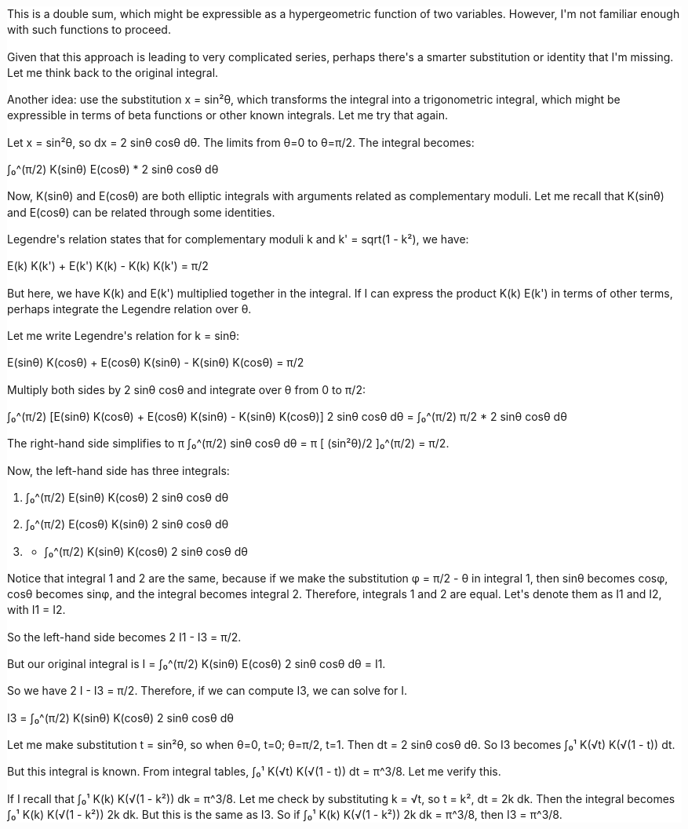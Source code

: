 This is a double sum, which might be expressible as a hypergeometric function of two variables. However, I'm not familiar enough with such functions to proceed. 

Given that this approach is leading to very complicated series, perhaps there's a smarter substitution or identity that I'm missing. Let me think back to the original integral. 

Another idea: use the substitution x = sin²θ, which transforms the integral into a trigonometric integral, which might be expressible in terms of beta functions or other known integrals. Let me try that again. 

Let x = sin²θ, so dx = 2 sinθ cosθ dθ. The limits from θ=0 to θ=π/2. The integral becomes:

∫₀^(π/2) K(sinθ) E(cosθ) * 2 sinθ cosθ dθ

Now, K(sinθ) and E(cosθ) are both elliptic integrals with arguments related as complementary moduli. Let me recall that K(sinθ) and E(cosθ) can be related through some identities. 

Legendre's relation states that for complementary moduli k and k' = sqrt(1 - k²), we have:

E(k) K(k') + E(k') K(k) - K(k) K(k') = π/2

But here, we have K(k) and E(k') multiplied together in the integral. If I can express the product K(k) E(k') in terms of other terms, perhaps integrate the Legendre relation over θ. 

Let me write Legendre's relation for k = sinθ:

E(sinθ) K(cosθ) + E(cosθ) K(sinθ) - K(sinθ) K(cosθ) = π/2

Multiply both sides by 2 sinθ cosθ and integrate over θ from 0 to π/2:

∫₀^(π/2) [E(sinθ) K(cosθ) + E(cosθ) K(sinθ) - K(sinθ) K(cosθ)] 2 sinθ cosθ dθ = ∫₀^(π/2) π/2 * 2 sinθ cosθ dθ

The right-hand side simplifies to π ∫₀^(π/2) sinθ cosθ dθ = π [ (sin²θ)/2 ]₀^(π/2) = π/2.

Now, the left-hand side has three integrals:

1. ∫₀^(π/2) E(sinθ) K(cosθ) 2 sinθ cosθ dθ

2. ∫₀^(π/2) E(cosθ) K(sinθ) 2 sinθ cosθ dθ

3. - ∫₀^(π/2) K(sinθ) K(cosθ) 2 sinθ cosθ dθ

Notice that integral 1 and 2 are the same, because if we make the substitution φ = π/2 - θ in integral 1, then sinθ becomes cosφ, cosθ becomes sinφ, and the integral becomes integral 2. Therefore, integrals 1 and 2 are equal. Let's denote them as I1 and I2, with I1 = I2. 

So the left-hand side becomes 2 I1 - I3 = π/2.

But our original integral is I = ∫₀^(π/2) K(sinθ) E(cosθ) 2 sinθ cosθ dθ = I1. 

So we have 2 I - I3 = π/2. Therefore, if we can compute I3, we can solve for I. 

I3 = ∫₀^(π/2) K(sinθ) K(cosθ) 2 sinθ cosθ dθ

Let me make substitution t = sin²θ, so when θ=0, t=0; θ=π/2, t=1. Then dt = 2 sinθ cosθ dθ. So I3 becomes ∫₀¹ K(√t) K(√(1 - t)) dt. 

But this integral is known. From integral tables, ∫₀¹ K(√t) K(√(1 - t)) dt = π^3/8. Let me verify this. 

If I recall that ∫₀¹ K(k) K(√(1 - k²)) dk = π^3/8. Let me check by substituting k = √t, so t = k², dt = 2k dk. Then the integral becomes ∫₀¹ K(k) K(√(1 - k²)) 2k dk. But this is the same as I3. So if ∫₀¹ K(k) K(√(1 - k²)) 2k dk = π^3/8, then I3 = π^3/8. 
